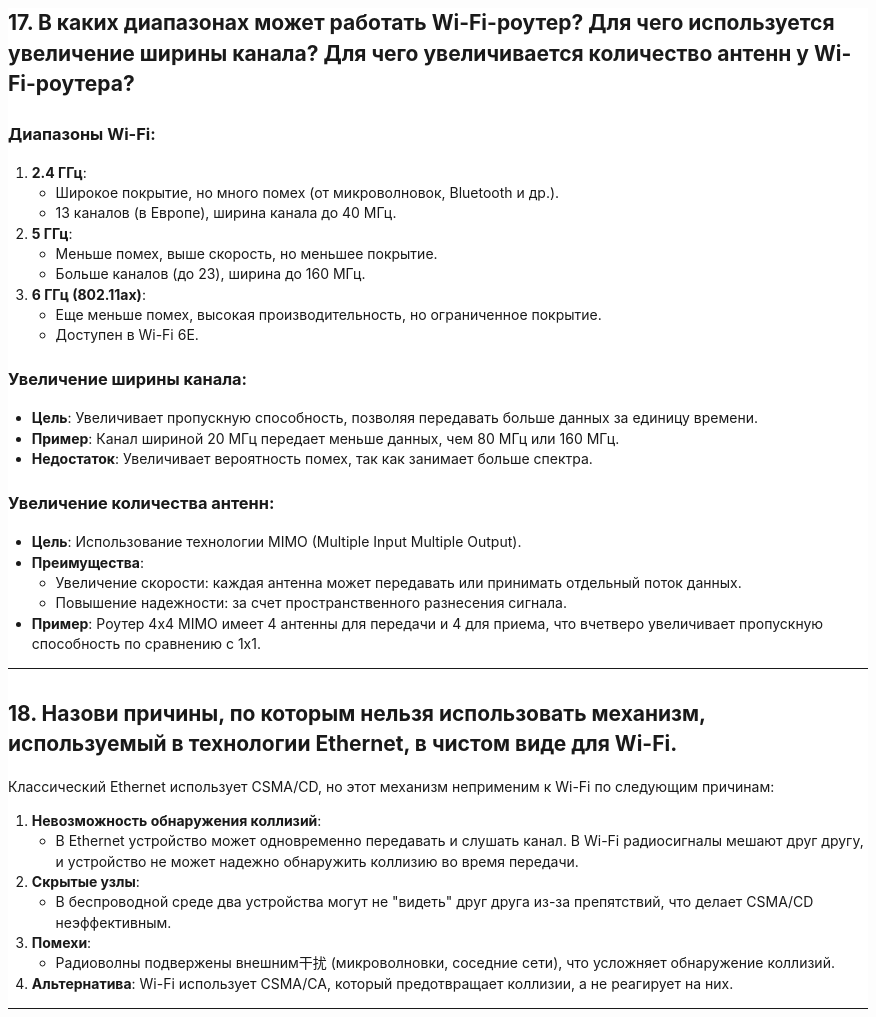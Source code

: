 ## 17. В каких диапазонах может работать Wi-Fi-роутер? Для чего используется увеличение ширины канала? Для чего увеличивается количество антенн у Wi-Fi-роутера?

### Диапазоны Wi-Fi:
1. **2.4 ГГц**:  
   - Широкое покрытие, но много помех (от микроволновок, Bluetooth и др.).  
   - 13 каналов (в Европе), ширина канала до 40 МГц.  
2. **5 ГГц**:  
   - Меньше помех, выше скорость, но меньшее покрытие.  
   - Больше каналов (до 23), ширина до 160 МГц.  
3. **6 ГГц (802.11ax)**:  
   - Еще меньше помех, высокая производительность, но ограниченное покрытие.  
   - Доступен в Wi-Fi 6E.

### Увеличение ширины канала:
- **Цель**: Увеличивает пропускную способность, позволяя передавать больше данных за единицу времени.  
- **Пример**: Канал шириной 20 МГц передает меньше данных, чем 80 МГц или 160 МГц.  
- **Недостаток**: Увеличивает вероятность помех, так как занимает больше спектра.

### Увеличение количества антенн:
- **Цель**: Использование технологии MIMO (Multiple Input Multiple Output).  
- **Преимущества**:  
  - Увеличение скорости: каждая антенна может передавать или принимать отдельный поток данных.  
  - Повышение надежности: за счет пространственного разнесения сигнала.  
- **Пример**: Роутер 4x4 MIMO имеет 4 антенны для передачи и 4 для приема, что вчетверо увеличивает пропускную способность по сравнению с 1x1.

---

## 18. Назови причины, по которым нельзя использовать механизм, используемый в технологии Ethernet, в чистом виде для Wi-Fi.

Классический Ethernet использует CSMA/CD, но этот механизм неприменим к Wi-Fi по следующим причинам:
1. **Невозможность обнаружения коллизий**:  
   - В Ethernet устройство может одновременно передавать и слушать канал. В Wi-Fi радиосигналы мешают друг другу, и устройство не может надежно обнаружить коллизию во время передачи.  
2. **Скрытые узлы**:  
   - В беспроводной среде два устройства могут не "видеть" друг друга из-за препятствий, что делает CSMA/CD неэффективным.  
3. **Помехи**:  
   - Радиоволны подвержены внешним干扰 (микроволновки, соседние сети), что усложняет обнаружение коллизий.  
4. **Альтернатива**: Wi-Fi использует CSMA/CA, который предотвращает коллизии, а не реагирует на них.

---
